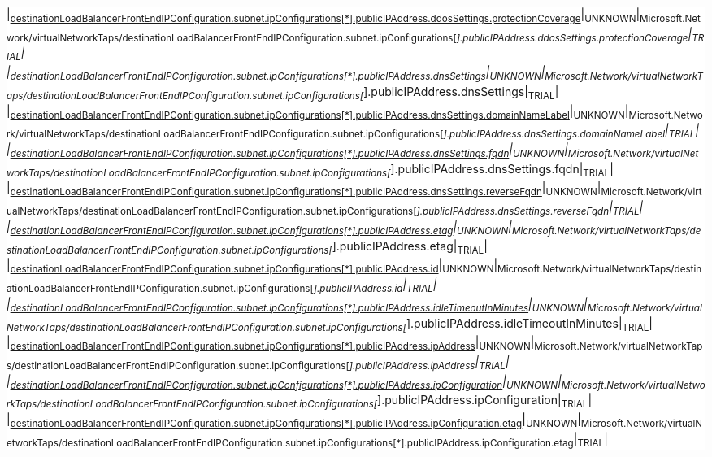 |<sub>[destinationLoadBalancerFrontEndIPConfiguration.subnet.ipConfigurations[*].publicIPAddress.ddosSettings.protectionCoverage](https://github.com/openrba/python-azure-techradar/tree/master/Microsoft.Network/virtualNetworkTaps/destinationLoadBalancerFrontEndIPConfiguration.subnet.ipConfigurations[*].publicIPAddress.ddosSettings.protectionCoverage)</sub>|<sub>UNKNOWN</sub>|<sub>Microsoft.Network/virtualNetworkTaps/destinationLoadBalancerFrontEndIPConfiguration.subnet.ipConfigurations[*].publicIPAddress.ddosSettings.protectionCoverage</sub>|<sub>TRIAL</sub>|
|<sub>[destinationLoadBalancerFrontEndIPConfiguration.subnet.ipConfigurations[*].publicIPAddress.dnsSettings](https://github.com/openrba/python-azure-techradar/tree/master/Microsoft.Network/virtualNetworkTaps/destinationLoadBalancerFrontEndIPConfiguration.subnet.ipConfigurations[*].publicIPAddress.dnsSettings)</sub>|<sub>UNKNOWN</sub>|<sub>Microsoft.Network/virtualNetworkTaps/destinationLoadBalancerFrontEndIPConfiguration.subnet.ipConfigurations[*].publicIPAddress.dnsSettings</sub>|<sub>TRIAL</sub>|
|<sub>[destinationLoadBalancerFrontEndIPConfiguration.subnet.ipConfigurations[*].publicIPAddress.dnsSettings.domainNameLabel](https://github.com/openrba/python-azure-techradar/tree/master/Microsoft.Network/virtualNetworkTaps/destinationLoadBalancerFrontEndIPConfiguration.subnet.ipConfigurations[*].publicIPAddress.dnsSettings.domainNameLabel)</sub>|<sub>UNKNOWN</sub>|<sub>Microsoft.Network/virtualNetworkTaps/destinationLoadBalancerFrontEndIPConfiguration.subnet.ipConfigurations[*].publicIPAddress.dnsSettings.domainNameLabel</sub>|<sub>TRIAL</sub>|
|<sub>[destinationLoadBalancerFrontEndIPConfiguration.subnet.ipConfigurations[*].publicIPAddress.dnsSettings.fqdn](https://github.com/openrba/python-azure-techradar/tree/master/Microsoft.Network/virtualNetworkTaps/destinationLoadBalancerFrontEndIPConfiguration.subnet.ipConfigurations[*].publicIPAddress.dnsSettings.fqdn)</sub>|<sub>UNKNOWN</sub>|<sub>Microsoft.Network/virtualNetworkTaps/destinationLoadBalancerFrontEndIPConfiguration.subnet.ipConfigurations[*].publicIPAddress.dnsSettings.fqdn</sub>|<sub>TRIAL</sub>|
|<sub>[destinationLoadBalancerFrontEndIPConfiguration.subnet.ipConfigurations[*].publicIPAddress.dnsSettings.reverseFqdn](https://github.com/openrba/python-azure-techradar/tree/master/Microsoft.Network/virtualNetworkTaps/destinationLoadBalancerFrontEndIPConfiguration.subnet.ipConfigurations[*].publicIPAddress.dnsSettings.reverseFqdn)</sub>|<sub>UNKNOWN</sub>|<sub>Microsoft.Network/virtualNetworkTaps/destinationLoadBalancerFrontEndIPConfiguration.subnet.ipConfigurations[*].publicIPAddress.dnsSettings.reverseFqdn</sub>|<sub>TRIAL</sub>|
|<sub>[destinationLoadBalancerFrontEndIPConfiguration.subnet.ipConfigurations[*].publicIPAddress.etag](https://github.com/openrba/python-azure-techradar/tree/master/Microsoft.Network/virtualNetworkTaps/destinationLoadBalancerFrontEndIPConfiguration.subnet.ipConfigurations[*].publicIPAddress.etag)</sub>|<sub>UNKNOWN</sub>|<sub>Microsoft.Network/virtualNetworkTaps/destinationLoadBalancerFrontEndIPConfiguration.subnet.ipConfigurations[*].publicIPAddress.etag</sub>|<sub>TRIAL</sub>|
|<sub>[destinationLoadBalancerFrontEndIPConfiguration.subnet.ipConfigurations[*].publicIPAddress.id](https://github.com/openrba/python-azure-techradar/tree/master/Microsoft.Network/virtualNetworkTaps/destinationLoadBalancerFrontEndIPConfiguration.subnet.ipConfigurations[*].publicIPAddress.id)</sub>|<sub>UNKNOWN</sub>|<sub>Microsoft.Network/virtualNetworkTaps/destinationLoadBalancerFrontEndIPConfiguration.subnet.ipConfigurations[*].publicIPAddress.id</sub>|<sub>TRIAL</sub>|
|<sub>[destinationLoadBalancerFrontEndIPConfiguration.subnet.ipConfigurations[*].publicIPAddress.idleTimeoutInMinutes](https://github.com/openrba/python-azure-techradar/tree/master/Microsoft.Network/virtualNetworkTaps/destinationLoadBalancerFrontEndIPConfiguration.subnet.ipConfigurations[*].publicIPAddress.idleTimeoutInMinutes)</sub>|<sub>UNKNOWN</sub>|<sub>Microsoft.Network/virtualNetworkTaps/destinationLoadBalancerFrontEndIPConfiguration.subnet.ipConfigurations[*].publicIPAddress.idleTimeoutInMinutes</sub>|<sub>TRIAL</sub>|
|<sub>[destinationLoadBalancerFrontEndIPConfiguration.subnet.ipConfigurations[*].publicIPAddress.ipAddress](https://github.com/openrba/python-azure-techradar/tree/master/Microsoft.Network/virtualNetworkTaps/destinationLoadBalancerFrontEndIPConfiguration.subnet.ipConfigurations[*].publicIPAddress.ipAddress)</sub>|<sub>UNKNOWN</sub>|<sub>Microsoft.Network/virtualNetworkTaps/destinationLoadBalancerFrontEndIPConfiguration.subnet.ipConfigurations[*].publicIPAddress.ipAddress</sub>|<sub>TRIAL</sub>|
|<sub>[destinationLoadBalancerFrontEndIPConfiguration.subnet.ipConfigurations[*].publicIPAddress.ipConfiguration](https://github.com/openrba/python-azure-techradar/tree/master/Microsoft.Network/virtualNetworkTaps/destinationLoadBalancerFrontEndIPConfiguration.subnet.ipConfigurations[*].publicIPAddress.ipConfiguration)</sub>|<sub>UNKNOWN</sub>|<sub>Microsoft.Network/virtualNetworkTaps/destinationLoadBalancerFrontEndIPConfiguration.subnet.ipConfigurations[*].publicIPAddress.ipConfiguration</sub>|<sub>TRIAL</sub>|
|<sub>[destinationLoadBalancerFrontEndIPConfiguration.subnet.ipConfigurations[*].publicIPAddress.ipConfiguration.etag](https://github.com/openrba/python-azure-techradar/tree/master/Microsoft.Network/virtualNetworkTaps/destinationLoadBalancerFrontEndIPConfiguration.subnet.ipConfigurations[*].publicIPAddress.ipConfiguration.etag)</sub>|<sub>UNKNOWN</sub>|<sub>Microsoft.Network/virtualNetworkTaps/destinationLoadBalancerFrontEndIPConfiguration.subnet.ipConfigurations[*].publicIPAddress.ipConfiguration.etag</sub>|<sub>TRIAL</sub>|